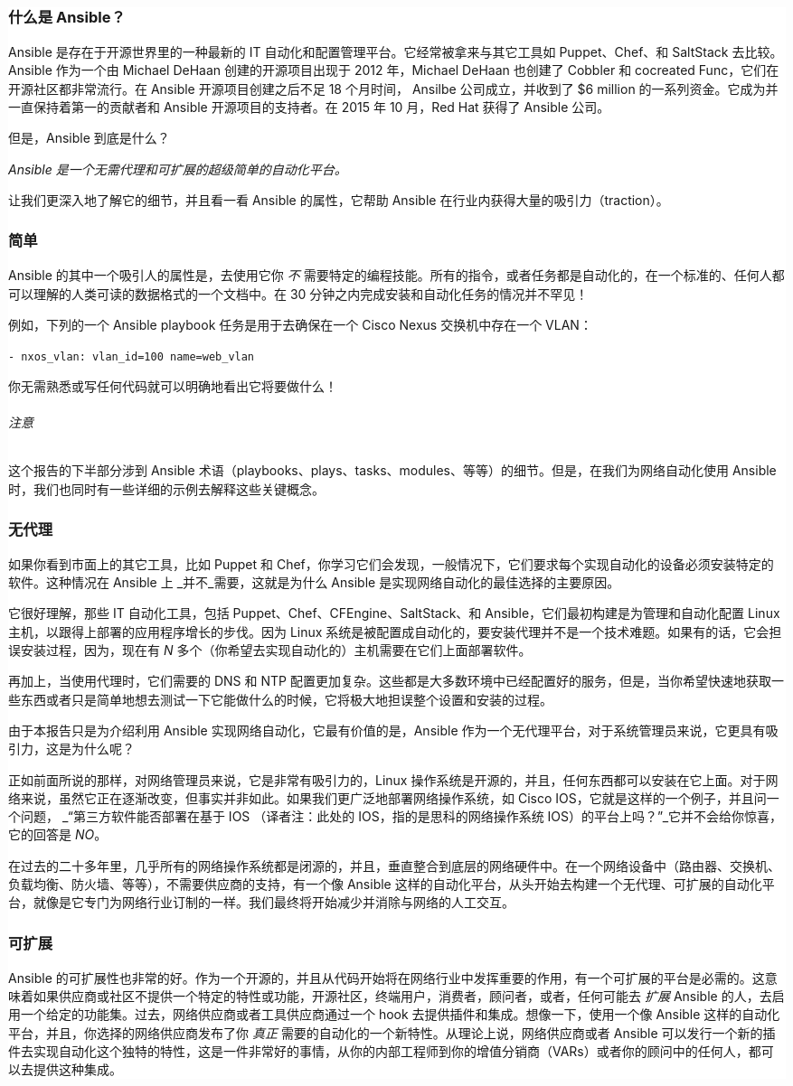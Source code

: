 
### 什么是 Ansible？

Ansible 是存在于开源世界里的一种最新的 IT 自动化和配置管理平台。它经常被拿来与其它工具如 Puppet、Chef、和 SaltStack 去比较。Ansible 作为一个由 Michael DeHaan 创建的开源项目出现于 2012 年，Michael DeHaan 也创建了 Cobbler 和 cocreated Func，它们在开源社区都非常流行。在 Ansible 开源项目创建之后不足 18 个月时间， Ansilbe 公司成立，并收到了 $6 million 的一系列资金。它成为并一直保持着第一的贡献者和 Ansible 开源项目的支持者。在 2015 年 10 月，Red Hat 获得了 Ansible 公司。

但是，Ansible 到底是什么？

_Ansible 是一个无需代理和可扩展的超级简单的自动化平台。_

让我们更深入地了解它的细节，并且看一看 Ansible 的属性，它帮助 Ansible 在行业内获得大量的吸引力（traction）。


### 简单

Ansible 的其中一个吸引人的属性是，去使用它你 _不_ 需要特定的编程技能。所有的指令，或者任务都是自动化的，在一个标准的、任何人都可以理解的人类可读的数据格式的一个文档中。在 30 分钟之内完成安装和自动化任务的情况并不罕见！

例如，下列的一个 Ansible playbook 任务是用于去确保在一个 Cisco Nexus 交换机中存在一个 VLAN：

```
- nxos_vlan: vlan_id=100 name=web_vlan
```

你无需熟悉或写任何代码就可以明确地看出它将要做什么！

###### 注意

这个报告的下半部分涉到 Ansible 术语（playbooks、plays、tasks、modules、等等）的细节。但是，在我们为网络自动化使用 Ansible 时，我们也同时有一些详细的示例去解释这些关键概念。

### 无代理

如果你看到市面上的其它工具，比如 Puppet 和 Chef，你学习它们会发现，一般情况下，它们要求每个实现自动化的设备必须安装特定的软件。这种情况在 Ansible 上 _并不_需要，这就是为什么 Ansible 是实现网络自动化的最佳选择的主要原因。

它很好理解，那些 IT 自动化工具，包括 Puppet、Chef、CFEngine、SaltStack、和 Ansible，它们最初构建是为管理和自动化配置 Linux 主机，以跟得上部署的应用程序增长的步伐。因为 Linux 系统是被配置成自动化的，要安装代理并不是一个技术难题。如果有的话，它会担误安装过程，因为，现在有 _N_ 多个（你希望去实现自动化的）主机需要在它们上面部署软件。

再加上，当使用代理时，它们需要的 DNS 和 NTP 配置更加复杂。这些都是大多数环境中已经配置好的服务，但是，当你希望快速地获取一些东西或者只是简单地想去测试一下它能做什么的时候，它将极大地担误整个设置和安装的过程。

由于本报告只是为介绍利用 Ansible 实现网络自动化，它最有价值的是，Ansible 作为一个无代理平台，对于系统管理员来说，它更具有吸引力，这是为什么呢？

正如前面所说的那样，对网络管理员来说，它是非常有吸引力的，Linux 操作系统是开源的，并且，任何东西都可以安装在它上面。对于网络来说，虽然它正在逐渐改变，但事实并非如此。如果我们更广泛地部署网络操作系统，如 Cisco IOS，它就是这样的一个例子，并且问一个问题， _“第三方软件能否部署在基于 IOS （译者注：此处的 IOS，指的是思科的网络操作系统 IOS）的平台上吗？”_它并不会给你惊喜，它的回答是 _NO_。

在过去的二十多年里，几乎所有的网络操作系统都是闭源的，并且，垂直整合到底层的网络硬件中。在一个网络设备中（路由器、交换机、负载均衡、防火墙、等等），不需要供应商的支持，有一个像 Ansible 这样的自动化平台，从头开始去构建一个无代理、可扩展的自动化平台，就像是它专门为网络行业订制的一样。我们最终将开始减少并消除与网络的人工交互。

### 可扩展

Ansible 的可扩展性也非常的好。作为一个开源的，并且从代码开始将在网络行业中发挥重要的作用，有一个可扩展的平台是必需的。这意味着如果供应商或社区不提供一个特定的特性或功能，开源社区，终端用户，消费者，顾问者，或者，任何可能去 _扩展_ Ansible 的人，去启用一个给定的功能集。过去，网络供应商或者工具供应商通过一个 hook 去提供插件和集成。想像一下，使用一个像 Ansible 这样的自动化平台，并且，你选择的网络供应商发布了你 _真正_ 需要的自动化的一个新特性。从理论上说，网络供应商或者 Ansible 可以发行一个新的插件去实现自动化这个独特的特性，这是一件非常好的事情，从你的内部工程师到你的增值分销商（VARs）或者你的顾问中的任何人，都可以去提供这种集成。
